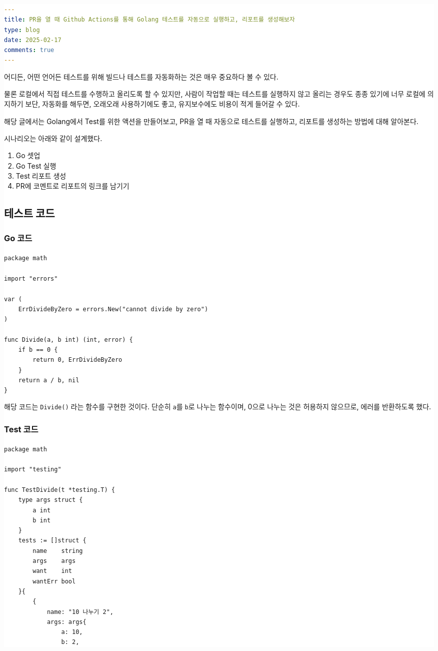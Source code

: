 ```yaml
---
title: PR을 열 때 Github Actions를 통해 Golang 테스트를 자동으로 실행하고, 리포트를 생성해보자
type: blog
date: 2025-02-17
comments: true
---
```


어디든, 어떤 언어든 테스트를 위해 빌드나 테스트를 자동화하는 것은 매우 중요하다 볼 수 있다.

물론 로컬에서 직접 테스트를 수행하고 올리도록 할 수 있지만, 사람이 작업할 때는 테스트를 실행하지 않고 올리는 경우도 종종 있기에 너무 로컬에 의지하기 보단, 
자동화를 해두면, 오래오래 사용하기에도 좋고, 유지보수에도 비용이 적게 들어갈 수 있다.

해당 글에서는 Golang에서 Test를 위한 액션을 만들어보고, PR을 열 때 자동으로 테스트를 실행하고, 리포트를 생성하는 방법에 대해 알아본다.

시나리오는 아래와 같이 설계했다.
1. Go 셋업
2. Go Test 실행
3. Test 리포트 생성
4. PR에 코멘트로 리포트의 링크를 남기기

## 테스트 코드
### Go 코드
```go{filename="math.go"}
package math

import "errors"

var (
	ErrDivideByZero = errors.New("cannot divide by zero")
)

func Divide(a, b int) (int, error) {
	if b == 0 {
		return 0, ErrDivideByZero
	}
	return a / b, nil
}
```
해당 코드는 `Divide()` 라는 함수를 구현한 것이다. 단순히 `a`를 `b`로 나누는 함수이며, 0으로 나누는 것은 허용하지 않으므로, 에러를 반환하도록 했다.

### Test 코드
```go{filename="math.go"}
package math

import "testing"

func TestDivide(t *testing.T) {
	type args struct {
		a int
		b int
	}
	tests := []struct {
		name    string
		args    args
		want    int
		wantErr bool
	}{
		{
			name: "10 나누기 2",
			args: args{
				a: 10,
				b: 2,
```